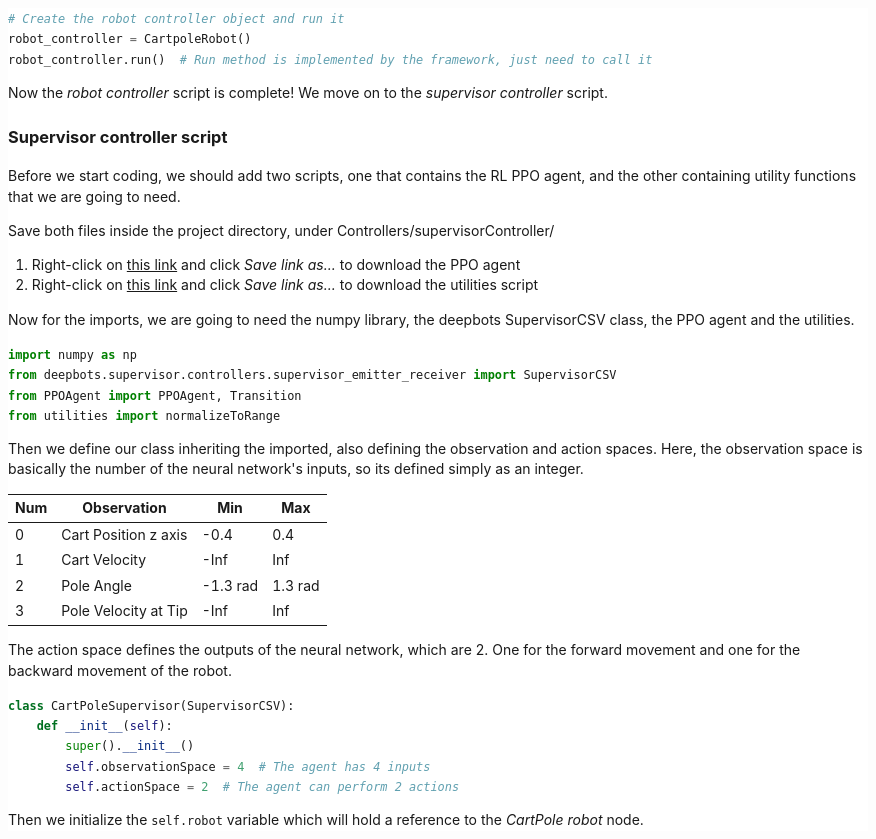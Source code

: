 ```python
# Create the robot controller object and run it
robot_controller = CartpoleRobot()
robot_controller.run()  # Run method is implemented by the framework, just need to call it
```

Now the *robot controller* script is complete! We move on to the *supervisor controller* script.

### Supervisor controller script
Before we start coding, we should add two scripts, one that contains the RL PPO agent, 
and the other containing utility functions that we are going to need.

Save both files inside the project directory, under Controllers/supervisorController/
1. Right-click on [this link](https://raw.githubusercontent.com/aidudezzz/deepbots-tutorials/master/robotSupervisorSchemeTutorial/full_project/controllers/supervisorController/PPOAgent.py) and click *Save link as...* to download the PPO agent
2. Right-click on [this link](https://raw.githubusercontent.com/aidudezzz/deepbots-tutorials/master/robotSupervisorSchemeTutorial/full_project/controllers/supervisorController/utilities.py) and click *Save link as...* to download the utilities script

Now for the imports, we are going to need the numpy library, the deepbots SupervisorCSV class, the PPO agent and the
utilities.

```python
import numpy as np
from deepbots.supervisor.controllers.supervisor_emitter_receiver import SupervisorCSV
from PPOAgent import PPOAgent, Transition
from utilities import normalizeToRange
```

Then we define our class inheriting the imported, also defining the observation and action spaces.
Here, the observation space is basically the number of the neural network's inputs, so its defined simply as an
integer. 

Num | Observation | Min | Max
----|-------------|-----|----
0 | Cart Position z axis | -0.4 | 0.4
1 | Cart Velocity | -Inf | Inf
2 | Pole Angle | -1.3 rad | 1.3 rad
3 | Pole Velocity at Tip | -Inf | Inf

The action space defines the outputs of the neural network, which are 2. One for the forward movement
and one for the backward movement of the robot. 

```python
class CartPoleSupervisor(SupervisorCSV):
    def __init__(self):
        super().__init__()
        self.observationSpace = 4  # The agent has 4 inputs
        self.actionSpace = 2  # The agent can perform 2 actions
```
Then we initialize the `self.robot` variable which will hold a reference to the *CartPole robot* node.
